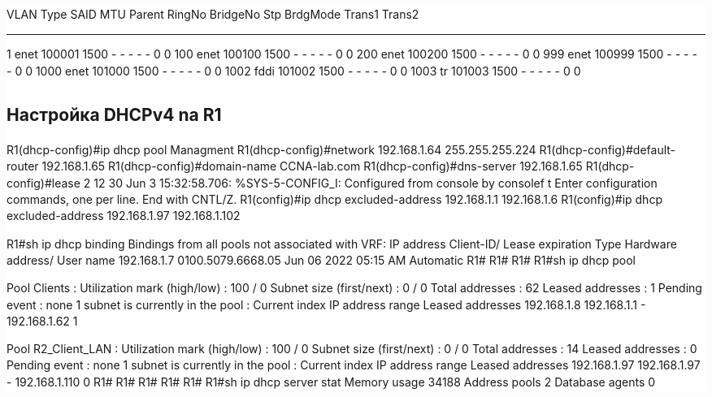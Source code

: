 VLAN Type  SAID       MTU   Parent RingNo BridgeNo Stp  BrdgMode Trans1 Trans2
---- ----- ---------- ----- ------ ------ -------- ---- -------- ------ ------
1    enet  100001     1500  -      -      -        -    -        0      0
100  enet  100100     1500  -      -      -        -    -        0      0
200  enet  100200     1500  -      -      -        -    -        0      0
999  enet  100999     1500  -      -      -        -    -        0      0
1000 enet  101000     1500  -      -      -        -    -        0      0
1002 fddi  101002     1500  -      -      -        -    -        0      0
1003 tr    101003     1500  -      -      -        -    -        0      0


  ## Настройка DHCPv4 na R1
  
R1(dhcp-config)#ip dhcp pool Managment
R1(dhcp-config)#network 192.168.1.64 255.255.255.224
R1(dhcp-config)#default-router 192.168.1.65
R1(dhcp-config)#domain-name CCNA-lab.com
R1(dhcp-config)#dns-server 192.168.1.65
R1(dhcp-config)#lease 2 12 30
Jun  3 15:32:58.706: %SYS-5-CONFIG_I: Configured from console by consolef t
Enter configuration commands, one per line.  End with CNTL/Z.
R1(config)#ip dhcp excluded-address 192.168.1.1 192.168.1.6
R1(config)#ip dhcp excluded-address 192.168.1.97 192.168.1.102
  
  
  
  
  R1#sh ip dhcp binding
Bindings from all pools not associated with VRF:
IP address          Client-ID/              Lease expiration        Type
                    Hardware address/
                    User name
192.168.1.7         0100.5079.6668.05       Jun 06 2022 05:15 AM    Automatic
R1#
R1#
R1#
R1#sh ip dhcp pool

Pool Clients :
 Utilization mark (high/low)    : 100 / 0
 Subnet size (first/next)       : 0 / 0
 Total addresses                : 62
 Leased addresses               : 1
 Pending event                  : none
 1 subnet is currently in the pool :
 Current index        IP address range                    Leased addresses
 192.168.1.8          192.168.1.1      - 192.168.1.62      1

Pool R2_Client_LAN :
 Utilization mark (high/low)    : 100 / 0
 Subnet size (first/next)       : 0 / 0
 Total addresses                : 14
 Leased addresses               : 0
 Pending event                  : none
 1 subnet is currently in the pool :
 Current index        IP address range                    Leased addresses
 192.168.1.97         192.168.1.97     - 192.168.1.110     0
R1#
R1#
R1#
R1#
R1#
R1#sh ip dhcp server stat
Memory usage         34188
Address pools        2
Database agents      0